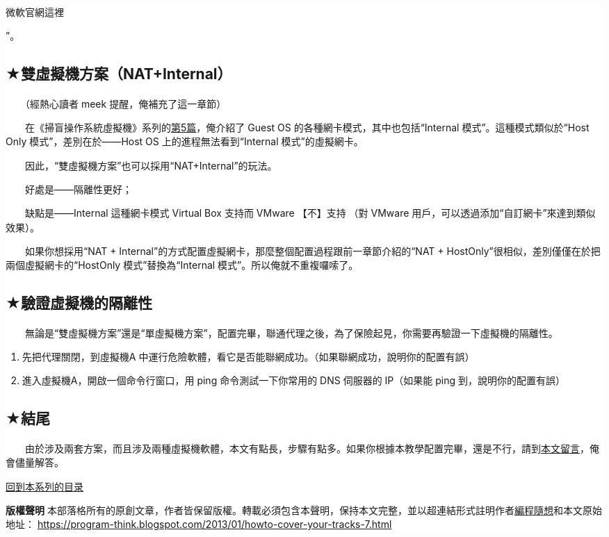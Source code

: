 微軟官網這裡

”。



## ★雙虛擬機方案（NAT+Internal）

　　（經熱心讀者 meek 提醒，俺補充了這一章節）

　　在《掃盲操作系統虛擬機》系列的[第5篇](https://program-think.blogspot.com/2012/12/system-vm-5.html)，俺介紹了 Guest OS 的各種網卡模式，其中也包括“Internal 模式”。這種模式類似於“Host Only 模式”，差別在於——Host OS 上的進程無法看到“Internal 模式”的虛擬網卡。

　　因此，“雙虛擬機方案”也可以採用“NAT+Internal”的玩法。

　　好處是——隔離性更好；

　　缺點是——Internal 這種網卡模式 Virtual Box 支持而 VMware 【不】支持 （對 VMware 用戶，可以透過添加“自訂網卡”來達到類似效果）。

　　如果你想採用“NAT + Internal”的方式配置虛擬網卡，那麼整個配置過程跟前一章節介紹的“NAT + HostOnly”很相似，差別僅僅在於把兩個虛擬網卡的“HostOnly 模式”替換為“Internal 模式”。所以俺就不重複囉嗦了。



## ★驗證虛擬機的隔離性

　　無論是“雙虛擬機方案”還是“單虛擬機方案”，配置完畢，聯通代理之後，為了保險起見，你需要再驗證一下虛擬機的隔離性。

1. 先把代理關閉，到虛擬機A 中運行危險軟體，看它是否能聯網成功。（如果聯網成功，說明你的配置有誤）

2. 進入虛擬機A，開啟一個命令行窗口，用 ping 命令測試一下你常用的 DNS 伺服器的 IP（如果能 ping 到，說明你的配置有誤）



## ★結尾

　　由於涉及兩套方案，而且涉及兩種虛擬機軟體，本文有點長，步驟有點多。如果你根據本教學配置完畢，還是不行，請到[本文留言](https://program-think.blogspot.com/2013/01/howto-cover-your-tracks-7.html)，俺會儘量解答。

[回到本系列的目录](https://program-think.blogspot.com/2010/04/howto-cover-your-tracks-0.html#index)

**版權聲明**
本部落格所有的原創文章，作者皆保留版權。轉載必須包含本聲明，保持本文完整，並以超連結形式註明作者[編程隨想](mailto:program.think@gmail.com)和本文原始地址：
<https://program-think.blogspot.com/2013/01/howto-cover-your-tracks-7.html>